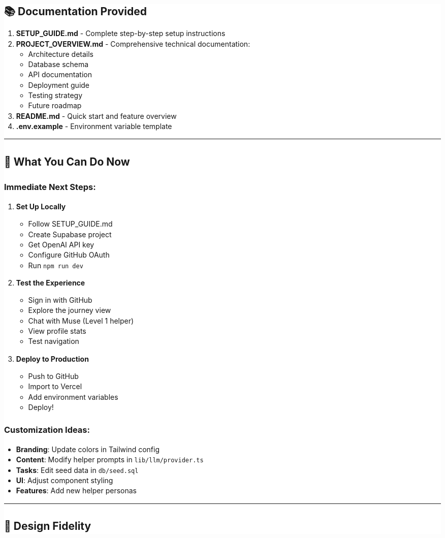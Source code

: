 ## 📚 Documentation Provided

1. **SETUP_GUIDE.md** - Complete step-by-step setup instructions
2. **PROJECT_OVERVIEW.md** - Comprehensive technical documentation:
   - Architecture details
   - Database schema
   - API documentation
   - Deployment guide
   - Testing strategy
   - Future roadmap
3. **README.md** - Quick start and feature overview
4. **.env.example** - Environment variable template

---

## 🎯 What You Can Do Now

### Immediate Next Steps:

1. **Set Up Locally**
   - Follow SETUP_GUIDE.md
   - Create Supabase project
   - Get OpenAI API key
   - Configure GitHub OAuth
   - Run `npm run dev`

2. **Test the Experience**
   - Sign in with GitHub
   - Explore the journey view
   - Chat with Muse (Level 1 helper)
   - View profile stats
   - Test navigation

3. **Deploy to Production**
   - Push to GitHub
   - Import to Vercel
   - Add environment variables
   - Deploy!

### Customization Ideas:

- **Branding**: Update colors in Tailwind config
- **Content**: Modify helper prompts in `lib/llm/provider.ts`
- **Tasks**: Edit seed data in `db/seed.sql`
- **UI**: Adjust component styling
- **Features**: Add new helper personas

---

## 🎨 Design Fidelity
